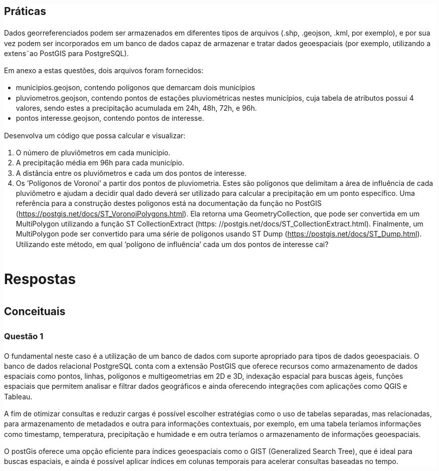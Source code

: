 ## Práticas

Dados georreferenciados podem ser armazenados em diferentes tipos de arquivos (.shp, .geojson, .kml, por exemplo), e por sua vez podem ser incorporados em um banco de dados capaz de armazenar e tratar dados geoespaciais (por exemplo, utilizando a extens˜ao PostGIS para PostgreSQL).

Em anexo a estas questões, dois arquivos foram fornecidos:

- municipios.geojson, contendo polígonos que demarcam dois municípios
- pluviometros.geojson, contendo pontos de estações pluviométricas nestes municípios, cuja tabela de atributos possui 4 valores, sendo estes
a precipitação acumulada em 24h, 48h, 72h, e 96h.
- pontos interesse.geojson, contendo pontos de interesse.

Desenvolva um código que possa calcular e visualizar:
1. O número de pluviômetros em cada município.
2. A precipitação média em 96h para cada município.
3. A distância entre os pluviômetros e cada um dos pontos de interesse.
4. Os ’Polígonos de Voronoi’ a partir dos pontos de pluviometria. Estes
são polígonos que delimitam a área de influência de cada pluviômetro
e ajudam a decidir qual dado deverá ser utilizado para calcular a precipitação em um ponto específico. Uma referência para a construção destes poligonos está na documentação da função no PostGIS (https://postgis.net/docs/ST_VoronoiPolygons.html). Ela retorna uma GeometryCollection, que pode ser convertida em
um MultiPolygon utilizando a função ST CollectionExtract (https:
//postgis.net/docs/ST_CollectionExtract.html). Finalmente,
um MultiPolygon pode ser convertido para uma série de polígonos
usando ST Dump (https://postgis.net/docs/ST_Dump.html).
Utilizando este método, em qual ’polígono de influência’ cada um
dos pontos de interesse cai?

# Respostas

## Conceituais

### Questão 1

O fundamental neste caso é a utilização de um banco de dados com suporte apropriado para tipos de dados geoespaciais. O banco de dados relacional PostgreSQL conta com a extensão PostGIS que oferece recursos como armazenamento de dados espaciais como pontos, linhas, polígonos e multigeometrias em 2D e 3D, indexação espacial para buscas ágeis, funções espaciais que permitem analisar e filtrar dados geográficos e ainda oferecendo integrações com aplicações como QGIS e Tableau.

A fim de otimizar consultas e reduzir cargas é possível escolher estratégias como o uso de tabelas separadas, mas relacionadas, para armazenamento de metadados e outra para informações contextuais, por exemplo, em uma tabela teríamos informações como timestamp, temperatura, precipitação e humidade e em outra teríamos o armazenamento de informações geoespaciais.

O postGis oferece uma opção eficiente para índices geoespaciais como o GIST (Generalized Search Tree), que é ideal para buscas espaciais, e ainda é possível aplicar índices em colunas temporais para acelerar consultas baseadas no tempo.

